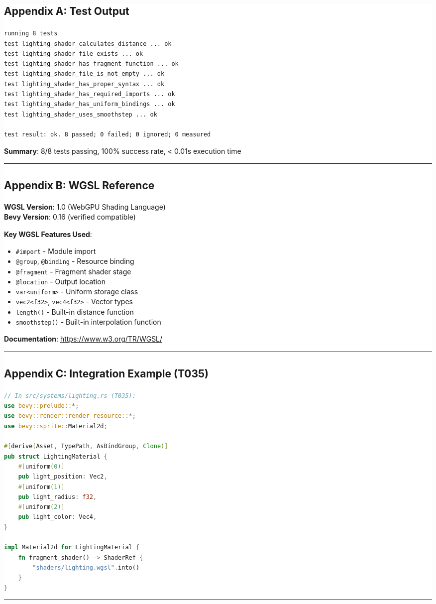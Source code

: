 
## Appendix A: Test Output

```
running 8 tests
test lighting_shader_calculates_distance ... ok
test lighting_shader_file_exists ... ok
test lighting_shader_has_fragment_function ... ok
test lighting_shader_file_is_not_empty ... ok
test lighting_shader_has_proper_syntax ... ok
test lighting_shader_has_required_imports ... ok
test lighting_shader_has_uniform_bindings ... ok
test lighting_shader_uses_smoothstep ... ok

test result: ok. 8 passed; 0 failed; 0 ignored; 0 measured
```

**Summary**: 8/8 tests passing, 100% success rate, < 0.01s execution time

---

## Appendix B: WGSL Reference

**WGSL Version**: 1.0 (WebGPU Shading Language)  
**Bevy Version**: 0.16 (verified compatible)

**Key WGSL Features Used**:
- `#import` - Module import
- `@group`, `@binding` - Resource binding
- `@fragment` - Fragment shader stage
- `@location` - Output location
- `var<uniform>` - Uniform storage class
- `vec2<f32>`, `vec4<f32>` - Vector types
- `length()` - Built-in distance function
- `smoothstep()` - Built-in interpolation function

**Documentation**: https://www.w3.org/TR/WGSL/

---

## Appendix C: Integration Example (T035)

```rust
// In src/systems/lighting.rs (T035):
use bevy::prelude::*;
use bevy::render::render_resource::*;
use bevy::sprite::Material2d;

#[derive(Asset, TypePath, AsBindGroup, Clone)]
pub struct LightingMaterial {
    #[uniform(0)]
    pub light_position: Vec2,
    #[uniform(1)]
    pub light_radius: f32,
    #[uniform(2)]
    pub light_color: Vec4,
}

impl Material2d for LightingMaterial {
    fn fragment_shader() -> ShaderRef {
        "shaders/lighting.wgsl".into()
    }
}
```

---